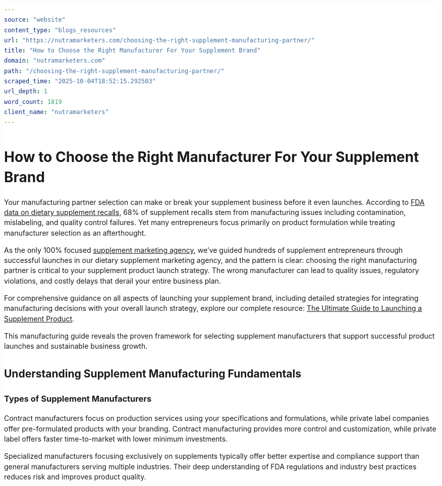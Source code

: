 ```yaml
---
source: "website"
content_type: "blogs_resources"
url: "https://nutramarketers.com/choosing-the-right-supplement-manufacturing-partner/"
title: "How to Choose the Right Manufacturer For Your Supplement Brand"
domain: "nutramarketers.com"
path: "/choosing-the-right-supplement-manufacturing-partner/"
scraped_time: "2025-10-04T18:52:15.292503"
url_depth: 1
word_count: 1819
client_name: "nutramarketers"
---
```


# How to Choose the Right Manufacturer For Your Supplement Brand

Your manufacturing partner selection can make or break your supplement business before it even launches. According to [FDA data on dietary supplement recalls](https://www.fda.gov/food/dietary-supplement-products-ingredients/dietary-supplement-recall-list), 68% of supplement recalls stem from manufacturing issues including contamination, mislabeling, and quality control failures. Yet many entrepreneurs focus primarily on product formulation while treating manufacturer selection as an afterthought.

As the only 100% focused [supplement marketing agency](https://nutramarketers.com/), we’ve guided hundreds of supplement entrepreneurs through successful launches in our dietary supplement marketing agency, and the pattern is clear: choosing the right manufacturing partner is critical to your supplement product launch strategy. The wrong manufacturer can lead to quality issues, regulatory violations, and costly delays that derail your entire business plan.

For comprehensive guidance on all aspects of launching your supplement brand, including detailed strategies for integrating manufacturing decisions with your overall launch strategy, explore our complete resource: [The Ultimate Guide to Launching a Supplement Product](https://nutramarketers.com/launch-a-supplement-brand-guide/).

This manufacturing guide reveals the proven framework for selecting supplement manufacturers that support successful product launches and sustainable business growth.

## **Understanding Supplement Manufacturing Fundamentals**

### **Types of Supplement Manufacturers**

Contract manufacturers focus on production services using your specifications and formulations, while private label companies offer pre-formulated products with your branding. Contract manufacturing provides more control and customization, while private label offers faster time-to-market with lower minimum investments.

Specialized manufacturers focusing exclusively on supplements typically offer better expertise and compliance support than general manufacturers serving multiple industries. Their deep understanding of FDA regulations and industry best practices reduces risk and improves product quality.
